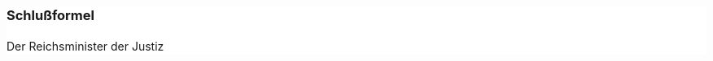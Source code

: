 </div>

</div>

</div>

<span id="BJNR010480940BJNE002500304.html"></span>

### Schlußformel  

<div>

<div class="jnhtml">

<div>

<div class="jurAbsatz">

<span class="SP">Der Reichsminister der Justiz</span>

</div>

</div>

</div>

</div>
